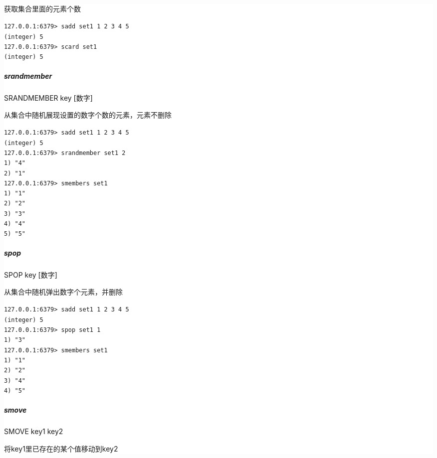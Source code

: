 获取集合里面的元素个数

```shell
127.0.0.1:6379> sadd set1 1 2 3 4 5
(integer) 5
127.0.0.1:6379> scard set1
(integer) 5
```



##### srandmember

SRANDMEMBER key [数字]

从集合中随机展现设置的数字个数的元素，元素不删除

```shell
127.0.0.1:6379> sadd set1 1 2 3 4 5
(integer) 5
127.0.0.1:6379> srandmember set1 2
1) "4"
2) "1"
127.0.0.1:6379> smembers set1
1) "1"
2) "2"
3) "3"
4) "4"
5) "5"

```



##### spop 

SPOP key [数字]

从集合中随机弹出数字个元素，并删除

```shell
127.0.0.1:6379> sadd set1 1 2 3 4 5
(integer) 5
127.0.0.1:6379> spop set1 1
1) "3"
127.0.0.1:6379> smembers set1
1) "1"
2) "2"
3) "4"
4) "5"
```



##### smove

SMOVE key1 key2

将key1里已存在的某个值移动到key2
